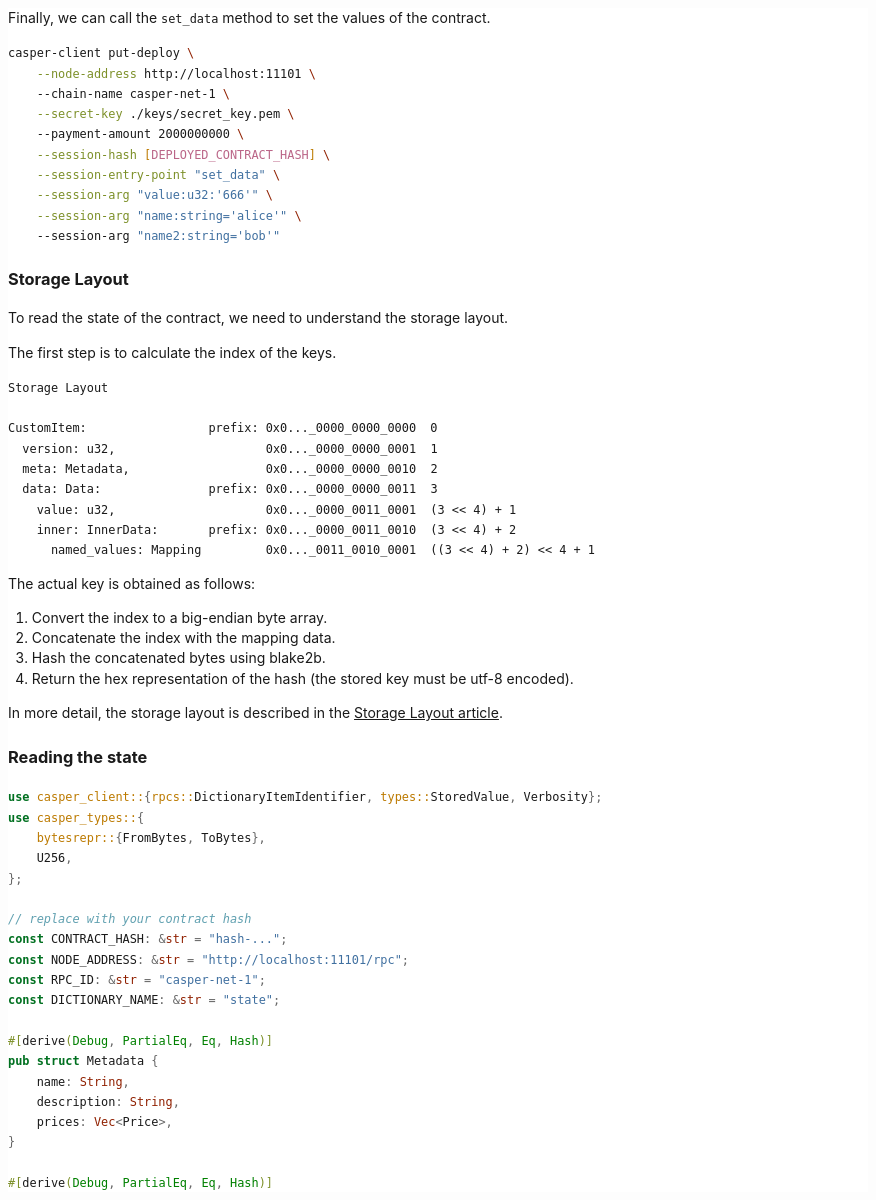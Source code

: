 Finally, we can call the `set_data` method to set the values of the contract.

```sh
casper-client put-deploy \
    --node-address http://localhost:11101 \ 
    --chain-name casper-net-1 \
    --secret-key ./keys/secret_key.pem \ 
    --payment-amount 2000000000 \
    --session-hash [DEPLOYED_CONTRACT_HASH] \
    --session-entry-point "set_data" \
    --session-arg "value:u32:'666'" \
    --session-arg "name:string='alice'" \ 
    --session-arg "name2:string='bob'"
```

### Storage Layout

To read the state of the contract, we need to understand the storage layout.

The first step is to calculate the index of the keys. 

```
Storage Layout

CustomItem:                 prefix: 0x0..._0000_0000_0000  0
  version: u32,                     0x0..._0000_0000_0001  1
  meta: Metadata,                   0x0..._0000_0000_0010  2
  data: Data:               prefix: 0x0..._0000_0000_0011  3
    value: u32,                     0x0..._0000_0011_0001  (3 << 4) + 1
    inner: InnerData:       prefix: 0x0..._0000_0011_0010  (3 << 4) + 2
      named_values: Mapping         0x0..._0011_0010_0001  ((3 << 4) + 2) << 4 + 1
```

The actual key is obtained as follows:
1. Convert the index to a big-endian byte array.
2. Concatenate the index with the mapping data.
3. Hash the concatenated bytes using blake2b.
4. Return the hex representation of the hash (the stored key must be utf-8 encoded).

In more detail, the storage layout is described in the [Storage Layout article](../advanced/04-storage-layout.md).

### Reading the state

<Tabs>
<TabItem value="rust" label="Rust">

```rust title=main.rs showLineNumbers
use casper_client::{rpcs::DictionaryItemIdentifier, types::StoredValue, Verbosity};
use casper_types::{
    bytesrepr::{FromBytes, ToBytes},
    U256,
};

// replace with your contract hash
const CONTRACT_HASH: &str = "hash-...";
const NODE_ADDRESS: &str = "http://localhost:11101/rpc";
const RPC_ID: &str = "casper-net-1";
const DICTIONARY_NAME: &str = "state";

#[derive(Debug, PartialEq, Eq, Hash)]
pub struct Metadata {
    name: String,
    description: String,
    prices: Vec<Price>,
}

#[derive(Debug, PartialEq, Eq, Hash)]
```

[Getting Started]: ../category/getting-started
[NCTL tutorial]: https://docs.casper.network/developers/dapps/setup-nctl/
[NCTL docker]: https://github.com/make-software/casper-nctl-docker
[casper-client]: https://github.com/casper-ecosystem/casper-client-rs